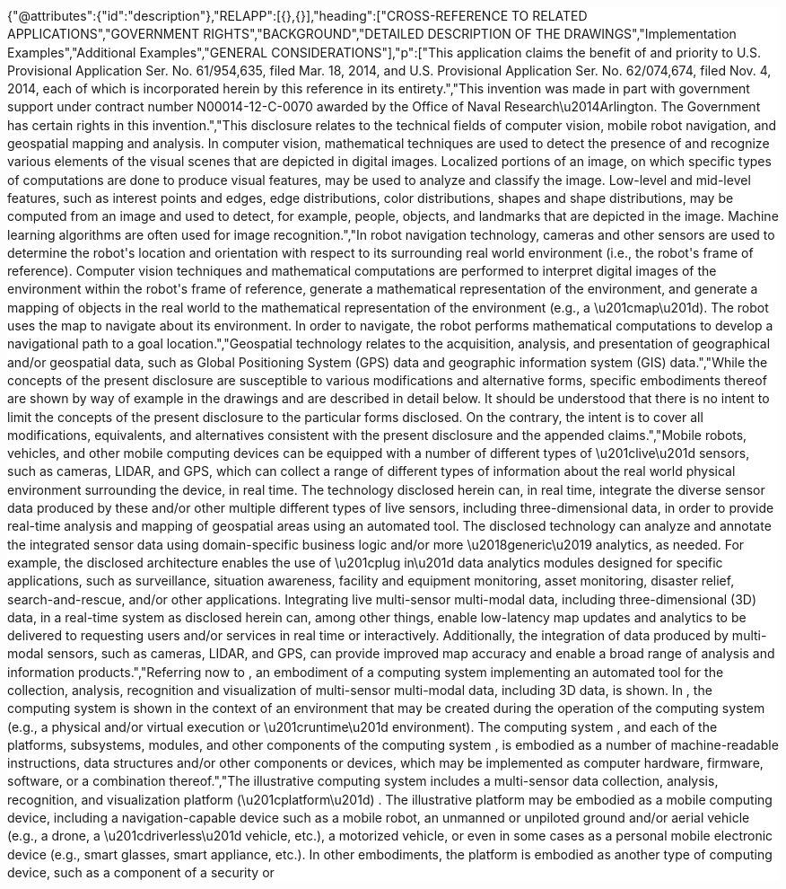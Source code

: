 {"@attributes":{"id":"description"},"RELAPP":[{},{}],"heading":["CROSS-REFERENCE TO RELATED APPLICATIONS","GOVERNMENT RIGHTS","BACKGROUND","DETAILED DESCRIPTION OF THE DRAWINGS","Implementation Examples","Additional Examples","GENERAL CONSIDERATIONS"],"p":["This application claims the benefit of and priority to U.S. Provisional Application Ser. No. 61\/954,635, filed Mar. 18, 2014, and U.S. Provisional Application Ser. No. 62\/074,674, filed Nov. 4, 2014, each of which is incorporated herein by this reference in its entirety.","This invention was made in part with government support under contract number N00014-12-C-0070 awarded by the Office of Naval Research\u2014Arlington. The Government has certain rights in this invention.","This disclosure relates to the technical fields of computer vision, mobile robot navigation, and geospatial mapping and analysis. In computer vision, mathematical techniques are used to detect the presence of and recognize various elements of the visual scenes that are depicted in digital images. Localized portions of an image, on which specific types of computations are done to produce visual features, may be used to analyze and classify the image. Low-level and mid-level features, such as interest points and edges, edge distributions, color distributions, shapes and shape distributions, may be computed from an image and used to detect, for example, people, objects, and landmarks that are depicted in the image. Machine learning algorithms are often used for image recognition.","In robot navigation technology, cameras and other sensors are used to determine the robot's location and orientation with respect to its surrounding real world environment (i.e., the robot's frame of reference). Computer vision techniques and mathematical computations are performed to interpret digital images of the environment within the robot's frame of reference, generate a mathematical representation of the environment, and generate a mapping of objects in the real world to the mathematical representation of the environment (e.g., a \u201cmap\u201d). The robot uses the map to navigate about its environment. In order to navigate, the robot performs mathematical computations to develop a navigational path to a goal location.","Geospatial technology relates to the acquisition, analysis, and presentation of geographical and\/or geospatial data, such as Global Positioning System (GPS) data and geographic information system (GIS) data.","While the concepts of the present disclosure are susceptible to various modifications and alternative forms, specific embodiments thereof are shown by way of example in the drawings and are described in detail below. It should be understood that there is no intent to limit the concepts of the present disclosure to the particular forms disclosed. On the contrary, the intent is to cover all modifications, equivalents, and alternatives consistent with the present disclosure and the appended claims.","Mobile robots, vehicles, and other mobile computing devices can be equipped with a number of different types of \u201clive\u201d sensors, such as cameras, LIDAR, and GPS, which can collect a range of different types of information about the real world physical environment surrounding the device, in real time. The technology disclosed herein can, in real time, integrate the diverse sensor data produced by these and\/or other multiple different types of live sensors, including three-dimensional data, in order to provide real-time analysis and mapping of geospatial areas using an automated tool. The disclosed technology can analyze and annotate the integrated sensor data using domain-specific business logic and\/or more \u2018generic\u2019 analytics, as needed. For example, the disclosed architecture enables the use of \u201cplug in\u201d data analytics modules designed for specific applications, such as surveillance, situation awareness, facility and equipment monitoring, asset monitoring, disaster relief, search-and-rescue, and\/or other applications. Integrating live multi-sensor multi-modal data, including three-dimensional (3D) data, in a real-time system as disclosed herein can, among other things, enable low-latency map updates and analytics to be delivered to requesting users and\/or services in real time or interactively. Additionally, the integration of data produced by multi-modal sensors, such as cameras, LIDAR, and GPS, can provide improved map accuracy and enable a broad range of analysis and information products.","Referring now to , an embodiment of a computing system  implementing an automated tool for the collection, analysis, recognition and visualization of multi-sensor multi-modal data, including 3D data, is shown. In , the computing system  is shown in the context of an environment  that may be created during the operation of the computing system  (e.g., a physical and\/or virtual execution or \u201cruntime\u201d environment). The computing system , and each of the platforms, subsystems, modules, and other components of the computing system , is embodied as a number of machine-readable instructions, data structures and\/or other components or devices, which may be implemented as computer hardware, firmware, software, or a combination thereof.","The illustrative computing system  includes a multi-sensor data collection, analysis, recognition, and visualization platform (\u201cplatform\u201d) . The illustrative platform  may be embodied as a mobile computing device, including a navigation-capable device such as a mobile robot, an unmanned or unpiloted ground and\/or aerial vehicle (e.g., a drone, a \u201cdriverless\u201d vehicle, etc.), a motorized vehicle, or even in some cases as a personal mobile electronic device (e.g., smart glasses, smart appliance, etc.). In other embodiments, the platform  is embodied as another type of computing device, such as a component of a security or